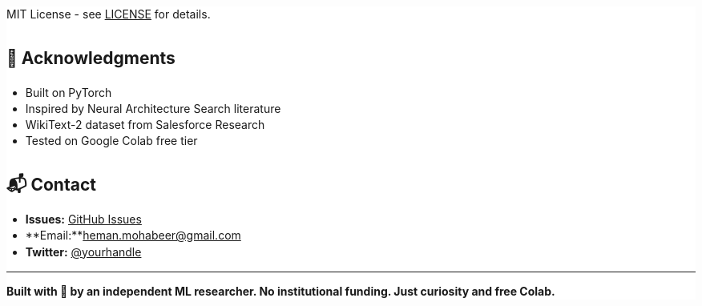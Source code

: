 MIT License - see [LICENSE](LICENSE) for details.

## 🙏 Acknowledgments

- Built on PyTorch
- Inspired by Neural Architecture Search literature
- WikiText-2 dataset from Salesforce Research
- Tested on Google Colab free tier

## 📬 Contact

- **Issues:** [GitHub Issues](https://github.com/drhemanm/evo-attention/issues)
- **Email:**heman.mohabeer@gmail.com
- **Twitter:** [@yourhandle](https://twitter.com/heman4yu)

---

**Built with 🧬 by an independent ML researcher. No institutional funding. Just curiosity and free Colab.**
